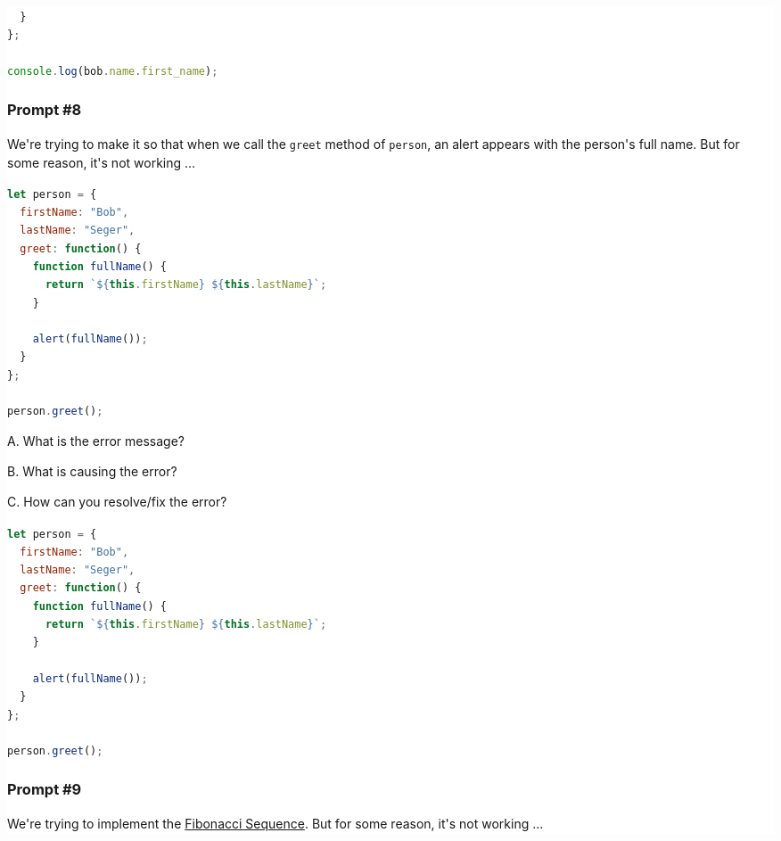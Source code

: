```js
  }
};

console.log(bob.name.first_name);
```

### Prompt #8

We're trying to make it so that when we call the `greet` method of `person`, an
alert appears with the person's full name. But for some reason, it's not working
...

```js
let person = {
  firstName: "Bob",
  lastName: "Seger",
  greet: function() {
    function fullName() {
      return `${this.firstName} ${this.lastName}`;
    }

    alert(fullName());
  }
};

person.greet();
```

A. What is the error message?

B. What is causing the error?

C. How can you resolve/fix the error?

```js
let person = {
  firstName: "Bob",
  lastName: "Seger",
  greet: function() {
    function fullName() {
      return `${this.firstName} ${this.lastName}`;
    }

    alert(fullName());
  }
};

person.greet();
```

### Prompt #9

We're trying to implement the [Fibonacci Sequence](https://en.wikipedia.org/wiki/Fibonacci_number). But for some reason,
it's not working ...
